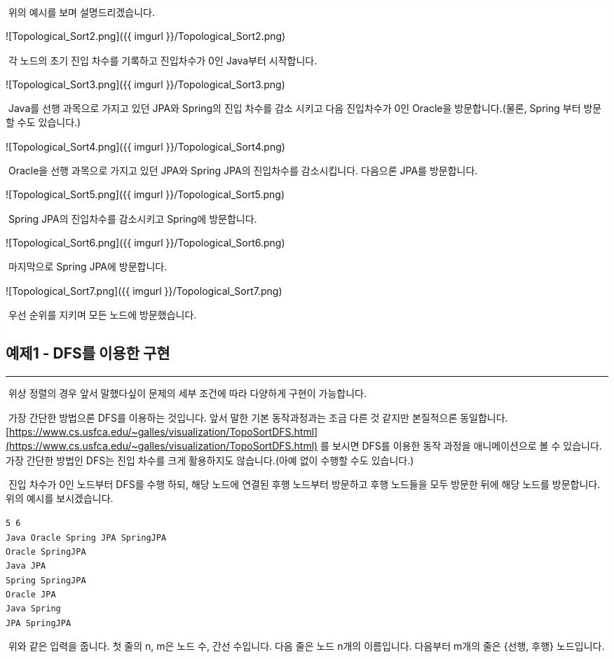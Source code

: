 &nbsp;위의 예시를 보며 설명드리겠습니다.

![Topological_Sort2.png]({{ imgurl }}/Topological_Sort2.png)

&nbsp;각 노드의 초기 진입 차수를 기록하고 진입차수가 0인 Java부터 시작합니다.

![Topological_Sort3.png]({{ imgurl }}/Topological_Sort3.png)

&nbsp;Java를 선행 과목으로 가지고 있던 JPA와 Spring의 진입 차수를 감소 시키고 다음 진입차수가 0인 Oracle을 방문합니다.(물론, Spring 부터 방문할 수도 있습니다.)

![Topological_Sort4.png]({{ imgurl }}/Topological_Sort4.png)

&nbsp;Oracle을 선행 과목으로 가지고 있던 JPA와 Spring JPA의 진입차수를 감소시킵니다. 다음으론 JPA를 방문합니다.

![Topological_Sort5.png]({{ imgurl }}/Topological_Sort5.png)

&nbsp;Spring JPA의 진입차수를 감소시키고 Spring에 방문합니다.

![Topological_Sort6.png]({{ imgurl }}/Topological_Sort6.png)

&nbsp;마지막으로 Spring JPA에 방문합니다.

![Topological_Sort7.png]({{ imgurl }}/Topological_Sort7.png)

&nbsp;우선 순위를 지키며 모든 노드에 방문했습니다.



## 예제1 - DFS를 이용한 구현

---

&nbsp;위상 정렬의 경우 앞서 말했다싶이 문제의 세부 조건에 따라 다양하게 구현이 가능합니다. 

&nbsp;가장 간단한 방법으론 DFS를 이용하는 것입니다. 앞서 말한 기본 동작과정과는 조금 다른 것 같지만 본질적으론 동일합니다. [https://www.cs.usfca.edu/~galles/visualization/TopoSortDFS.html](https://www.cs.usfca.edu/~galles/visualization/TopoSortDFS.html) 를 보시면 DFS를 이용한 동작 과정을 애니메이션으로 볼 수 있습니다.  가장 간단한 방법인 DFS는 진입 차수를 크게 활용하지도 않습니다.(아예 없이 수행할 수도 있습니다.)

&nbsp;진입 차수가 0인 노드부터 DFS를 수행 하되, 해당 노드에 연결된 후행 노드부터 방문하고 후행 노드들을 모두 방문한 뒤에 해당 노드를 방문합니다. 위의 예시를 보시겠습니다. 

```
5 6
Java Oracle Spring JPA SpringJPA
Oracle SpringJPA
Java JPA
Spring SpringJPA
Oracle JPA
Java Spring
JPA SpringJPA
```

&nbsp;위와 같은 입력을 줍니다. 첫 줄의 n, m은 노드 수, 간선 수입니다. 다음 줄은 노드 n개의 이름입니다. 다음부터 m개의 줄은 {선행, 후행} 노드입니다.
